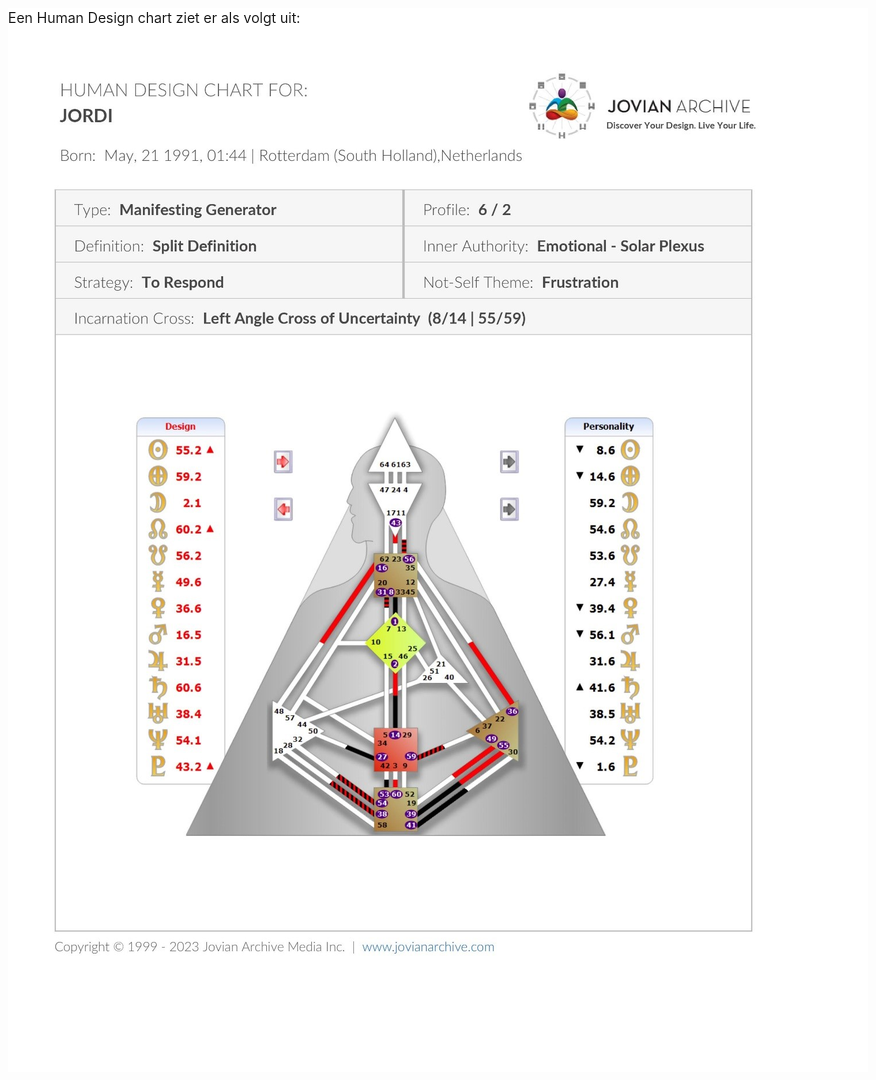 Een Human Design chart ziet er als volgt uit:

![Afbeelding van mijn Gene Keys](./Gene_Keys_Jordi_van_Ravesteijn.jpg)
